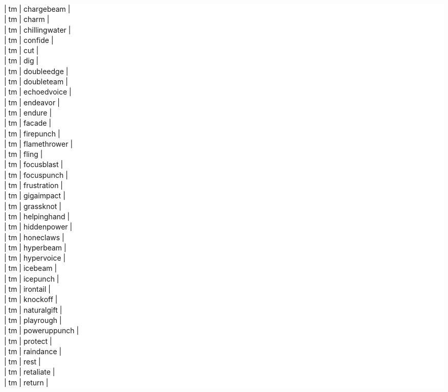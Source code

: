 | tm | chargebeam |  
| tm | charm |  
| tm | chillingwater |  
| tm | confide |  
| tm | cut |  
| tm | dig |  
| tm | doubleedge |  
| tm | doubleteam |  
| tm | echoedvoice |  
| tm | endeavor |  
| tm | endure |  
| tm | facade |  
| tm | firepunch |  
| tm | flamethrower |  
| tm | fling |  
| tm | focusblast |  
| tm | focuspunch |  
| tm | frustration |  
| tm | gigaimpact |  
| tm | grassknot |  
| tm | helpinghand |  
| tm | hiddenpower |  
| tm | honeclaws |  
| tm | hyperbeam |  
| tm | hypervoice |  
| tm | icebeam |  
| tm | icepunch |  
| tm | irontail |  
| tm | knockoff |  
| tm | naturalgift |  
| tm | playrough |  
| tm | poweruppunch |  
| tm | protect |  
| tm | raindance |  
| tm | rest |  
| tm | retaliate |  
| tm | return |  